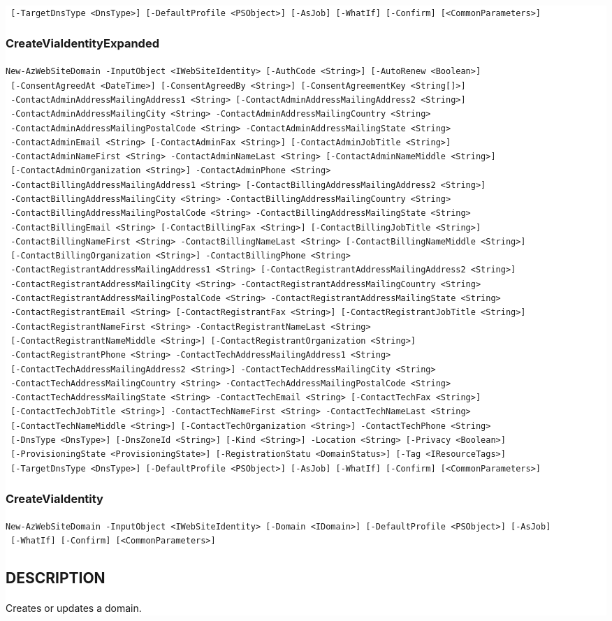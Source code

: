 ```
 [-TargetDnsType <DnsType>] [-DefaultProfile <PSObject>] [-AsJob] [-WhatIf] [-Confirm] [<CommonParameters>]
```

### CreateViaIdentityExpanded
```
New-AzWebSiteDomain -InputObject <IWebSiteIdentity> [-AuthCode <String>] [-AutoRenew <Boolean>]
 [-ConsentAgreedAt <DateTime>] [-ConsentAgreedBy <String>] [-ConsentAgreementKey <String[]>]
 -ContactAdminAddressMailingAddress1 <String> [-ContactAdminAddressMailingAddress2 <String>]
 -ContactAdminAddressMailingCity <String> -ContactAdminAddressMailingCountry <String>
 -ContactAdminAddressMailingPostalCode <String> -ContactAdminAddressMailingState <String>
 -ContactAdminEmail <String> [-ContactAdminFax <String>] [-ContactAdminJobTitle <String>]
 -ContactAdminNameFirst <String> -ContactAdminNameLast <String> [-ContactAdminNameMiddle <String>]
 [-ContactAdminOrganization <String>] -ContactAdminPhone <String>
 -ContactBillingAddressMailingAddress1 <String> [-ContactBillingAddressMailingAddress2 <String>]
 -ContactBillingAddressMailingCity <String> -ContactBillingAddressMailingCountry <String>
 -ContactBillingAddressMailingPostalCode <String> -ContactBillingAddressMailingState <String>
 -ContactBillingEmail <String> [-ContactBillingFax <String>] [-ContactBillingJobTitle <String>]
 -ContactBillingNameFirst <String> -ContactBillingNameLast <String> [-ContactBillingNameMiddle <String>]
 [-ContactBillingOrganization <String>] -ContactBillingPhone <String>
 -ContactRegistrantAddressMailingAddress1 <String> [-ContactRegistrantAddressMailingAddress2 <String>]
 -ContactRegistrantAddressMailingCity <String> -ContactRegistrantAddressMailingCountry <String>
 -ContactRegistrantAddressMailingPostalCode <String> -ContactRegistrantAddressMailingState <String>
 -ContactRegistrantEmail <String> [-ContactRegistrantFax <String>] [-ContactRegistrantJobTitle <String>]
 -ContactRegistrantNameFirst <String> -ContactRegistrantNameLast <String>
 [-ContactRegistrantNameMiddle <String>] [-ContactRegistrantOrganization <String>]
 -ContactRegistrantPhone <String> -ContactTechAddressMailingAddress1 <String>
 [-ContactTechAddressMailingAddress2 <String>] -ContactTechAddressMailingCity <String>
 -ContactTechAddressMailingCountry <String> -ContactTechAddressMailingPostalCode <String>
 -ContactTechAddressMailingState <String> -ContactTechEmail <String> [-ContactTechFax <String>]
 [-ContactTechJobTitle <String>] -ContactTechNameFirst <String> -ContactTechNameLast <String>
 [-ContactTechNameMiddle <String>] [-ContactTechOrganization <String>] -ContactTechPhone <String>
 [-DnsType <DnsType>] [-DnsZoneId <String>] [-Kind <String>] -Location <String> [-Privacy <Boolean>]
 [-ProvisioningState <ProvisioningState>] [-RegistrationStatu <DomainStatus>] [-Tag <IResourceTags>]
 [-TargetDnsType <DnsType>] [-DefaultProfile <PSObject>] [-AsJob] [-WhatIf] [-Confirm] [<CommonParameters>]
```

### CreateViaIdentity
```
New-AzWebSiteDomain -InputObject <IWebSiteIdentity> [-Domain <IDomain>] [-DefaultProfile <PSObject>] [-AsJob]
 [-WhatIf] [-Confirm] [<CommonParameters>]
```

## DESCRIPTION
Creates or updates a domain.

